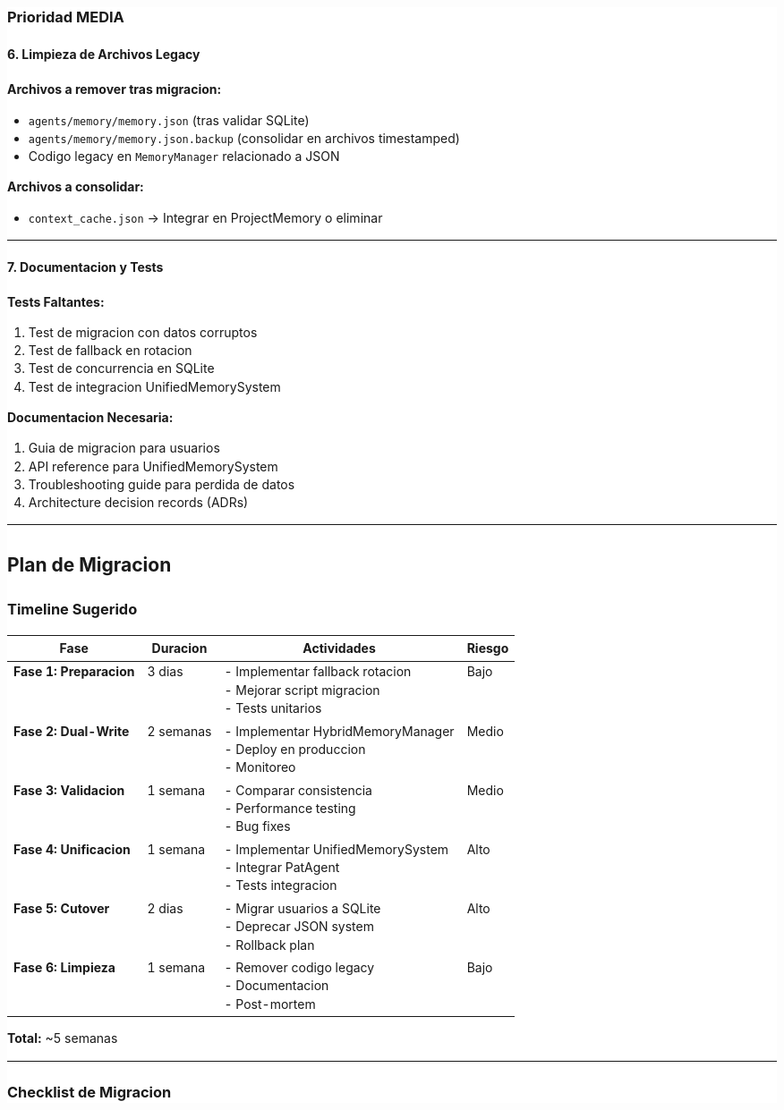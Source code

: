 
### Prioridad MEDIA

#### 6. Limpieza de Archivos Legacy

**Archivos a remover tras migracion:**
- `agents/memory/memory.json` (tras validar SQLite)
- `agents/memory/memory.json.backup` (consolidar en archivos timestamped)
- Codigo legacy en `MemoryManager` relacionado a JSON

**Archivos a consolidar:**
- `context_cache.json` → Integrar en ProjectMemory o eliminar

---

#### 7. Documentacion y Tests

**Tests Faltantes:**
1. Test de migracion con datos corruptos
2. Test de fallback en rotacion
3. Test de concurrencia en SQLite
4. Test de integracion UnifiedMemorySystem

**Documentacion Necesaria:**
1. Guia de migracion para usuarios
2. API reference para UnifiedMemorySystem
3. Troubleshooting guide para perdida de datos
4. Architecture decision records (ADRs)

---

## Plan de Migracion

### Timeline Sugerido

| Fase | Duracion | Actividades | Riesgo |
|------|----------|-------------|--------|
| **Fase 1: Preparacion** | 3 dias | - Implementar fallback rotacion<br>- Mejorar script migracion<br>- Tests unitarios | Bajo |
| **Fase 2: Dual-Write** | 2 semanas | - Implementar HybridMemoryManager<br>- Deploy en produccion<br>- Monitoreo | Medio |
| **Fase 3: Validacion** | 1 semana | - Comparar consistencia<br>- Performance testing<br>- Bug fixes | Medio |
| **Fase 4: Unificacion** | 1 semana | - Implementar UnifiedMemorySystem<br>- Integrar PatAgent<br>- Tests integracion | Alto |
| **Fase 5: Cutover** | 2 dias | - Migrar usuarios a SQLite<br>- Deprecar JSON system<br>- Rollback plan | Alto |
| **Fase 6: Limpieza** | 1 semana | - Remover codigo legacy<br>- Documentacion<br>- Post-mortem | Bajo |

**Total:** ~5 semanas

---

### Checklist de Migracion
